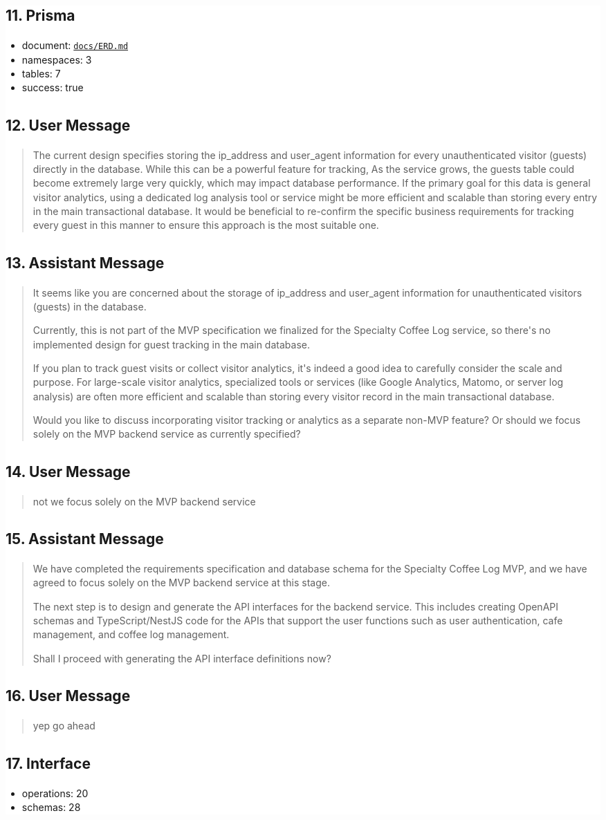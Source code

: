 ## 11. Prisma

- document: [`docs/ERD.md`](./docs/ERD.md)
- namespaces: 3
- tables: 7
- success: true

## 12. User Message

> The current design specifies storing the ip_address and user_agent information for every unauthenticated visitor (guests) directly in the database. While this can be a powerful feature for tracking,
>  As the service grows, the guests table could become extremely large very quickly, which may impact database performance.
> If the primary goal for this data is general visitor analytics, using a dedicated log analysis tool or service might be more efficient and scalable than storing every entry in the main transactional database.
> It would be beneficial to re-confirm the specific business requirements for tracking every guest in this manner to ensure this approach is the most suitable one.

## 13. Assistant Message

> It seems like you are concerned about the storage of ip_address and user_agent information for unauthenticated visitors (guests) in the database.
> 
> Currently, this is not part of the MVP specification we finalized for the Specialty Coffee Log service, so there's no implemented design for guest tracking in the main database.
> 
> If you plan to track guest visits or collect visitor analytics, it's indeed a good idea to carefully consider the scale and purpose. For large-scale visitor analytics, specialized tools or services (like Google Analytics, Matomo, or server log analysis) are often more efficient and scalable than storing every visitor record in the main transactional database.
> 
> Would you like to discuss incorporating visitor tracking or analytics as a separate non-MVP feature? Or should we focus solely on the MVP backend service as currently specified?

## 14. User Message

> not we focus solely on the MVP backend service

## 15. Assistant Message

> We have completed the requirements specification and database schema for the Specialty Coffee Log MVP, and we have agreed to focus solely on the MVP backend service at this stage.
> 
> The next step is to design and generate the API interfaces for the backend service. This includes creating OpenAPI schemas and TypeScript/NestJS code for the APIs that support the user functions such as user authentication, cafe management, and coffee log management.
> 
> Shall I proceed with generating the API interface definitions now?

## 16. User Message

> yep go ahead

## 17. Interface

- operations: 20
- schemas: 28